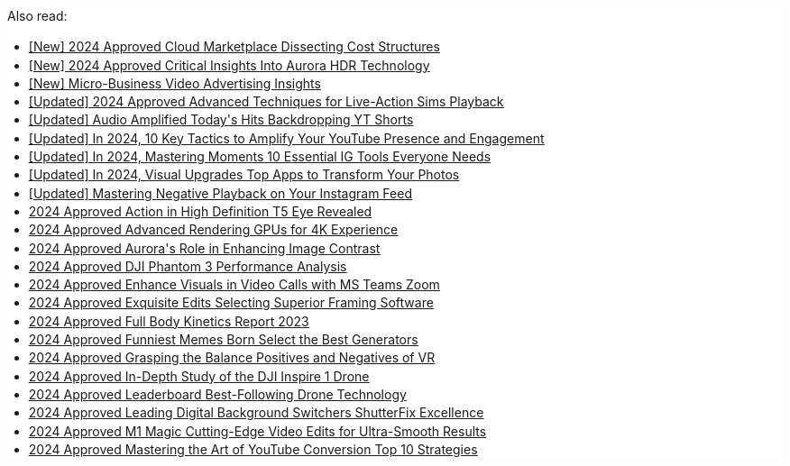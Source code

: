 
<ins class="adsbygoogle"
     style="display:block"
     data-ad-client="ca-pub-7571918770474297"
     data-ad-slot="8358498916"
     data-ad-format="auto"
     data-full-width-responsive="true"></ins>


<span class="atpl-alsoreadstyle">Also read:</span>
<div><ul>
<li><a href="https://article-knowledge.techidaily.com/new-2024-approved-cloud-marketplace-dissecting-cost-structures/"><u>[New] 2024 Approved  Cloud Marketplace  Dissecting Cost Structures</u></a></li>
<li><a href="https://fox-glue.techidaily.com/new-2024-approved-critical-insights-into-aurora-hdr-technology/"><u>[New] 2024 Approved  Critical Insights Into Aurora HDR Technology</u></a></li>
<li><a href="https://youtube-help.techidaily.com/new-micro-business-video-advertising-insights/"><u>[New] Micro-Business Video Advertising Insights</u></a></li>
<li><a href="https://digital-screen-recording.techidaily.com/updated-2024-approved-advanced-techniques-for-live-action-sims-playback/"><u>[Updated] 2024 Approved  Advanced Techniques for Live-Action Sims Playback</u></a></li>
<li><a href="https://youtube-webster.techidaily.com/ed-audio-amplified-todays-hits-backdropping-yt-shorts/"><u>[Updated] Audio Amplified  Today's Hits Backdropping YT Shorts</u></a></li>
<li><a href="https://facebook-record-videos.techidaily.com/updated-in-2024-10-key-tactics-to-amplify-your-youtube-presence-and-engagement/"><u>[Updated] In 2024, 10 Key Tactics to Amplify Your YouTube Presence and Engagement</u></a></li>
<li><a href="https://instagram-videos.techidaily.com/updated-in-2024-mastering-moments-10-essential-ig-tools-everyone-needs/"><u>[Updated] In 2024, Mastering Moments  10 Essential IG Tools Everyone Needs</u></a></li>
<li><a href="https://instagram-videos.techidaily.com/updated-in-2024-visual-upgrades-top-apps-to-transform-your-photos/"><u>[Updated] In 2024, Visual Upgrades  Top Apps to Transform Your Photos</u></a></li>
<li><a href="https://instagram-clips.techidaily.com/updated-mastering-negative-playback-on-your-instagram-feed/"><u>[Updated] Mastering Negative Playback on Your Instagram Feed</u></a></li>
<li><a href="https://fox-access.techidaily.com/2024-approved-action-in-high-definition-t5-eye-revealed/"><u>2024 Approved  Action in High Definition  T5 Eye Revealed</u></a></li>
<li><a href="https://fox-access.techidaily.com/2024-approved-advanced-rendering-gpus-for-4k-experience/"><u>2024 Approved  Advanced Rendering GPUs for 4K Experience</u></a></li>
<li><a href="https://fox-access.techidaily.com/2024-approved-auroras-role-in-enhancing-image-contrast/"><u>2024 Approved  Aurora's Role in Enhancing Image Contrast</u></a></li>
<li><a href="https://fox-access.techidaily.com/2024-approved-dji-phantom-3-performance-analysis/"><u>2024 Approved  DJI Phantom 3 Performance Analysis</u></a></li>
<li><a href="https://fox-access.techidaily.com/2024-approved-enhance-visuals-in-video-calls-with-ms-teams-zoom/"><u>2024 Approved  Enhance Visuals in Video Calls with MS Teams Zoom</u></a></li>
<li><a href="https://fox-access.techidaily.com/2024-approved-exquisite-edits-selecting-superior-framing-software/"><u>2024 Approved  Exquisite Edits  Selecting Superior Framing Software</u></a></li>
<li><a href="https://fox-access.techidaily.com/2024-approved-full-body-kinetics-report-2023/"><u>2024 Approved  Full Body Kinetics Report 2023</u></a></li>
<li><a href="https://fox-access.techidaily.com/2024-approved-funniest-memes-born-select-the-best-generators/"><u>2024 Approved  Funniest Memes Born  Select the Best Generators</u></a></li>
<li><a href="https://fox-access.techidaily.com/2024-approved-grasping-the-balance-positives-and-negatives-of-vr/"><u>2024 Approved  Grasping the Balance  Positives and Negatives of VR</u></a></li>
<li><a href="https://fox-access.techidaily.com/2024-approved-in-depth-study-of-the-dji-inspire-1-drone/"><u>2024 Approved  In-Depth Study of the DJI Inspire 1 Drone</u></a></li>
<li><a href="https://fox-access.techidaily.com/2024-approved-leaderboard-best-following-drone-technology/"><u>2024 Approved  Leaderboard  Best-Following Drone Technology</u></a></li>
<li><a href="https://fox-access.techidaily.com/2024-approved-leading-digital-background-switchers-shutterfix-excellence/"><u>2024 Approved  Leading Digital Background Switchers  ShutterFix Excellence</u></a></li>
<li><a href="https://fox-access.techidaily.com/2024-approved-m1-magic-cutting-edge-video-edits-for-ultra-smooth-results/"><u>2024 Approved  M1 Magic  Cutting-Edge Video Edits for Ultra-Smooth Results</u></a></li>
<li><a href="https://fox-access.techidaily.com/2024-approved-mastering-the-art-of-youtube-conversion-top-10-strategies/"><u>2024 Approved  Mastering the Art of YouTube Conversion  Top 10 Strategies</u></a></li>
